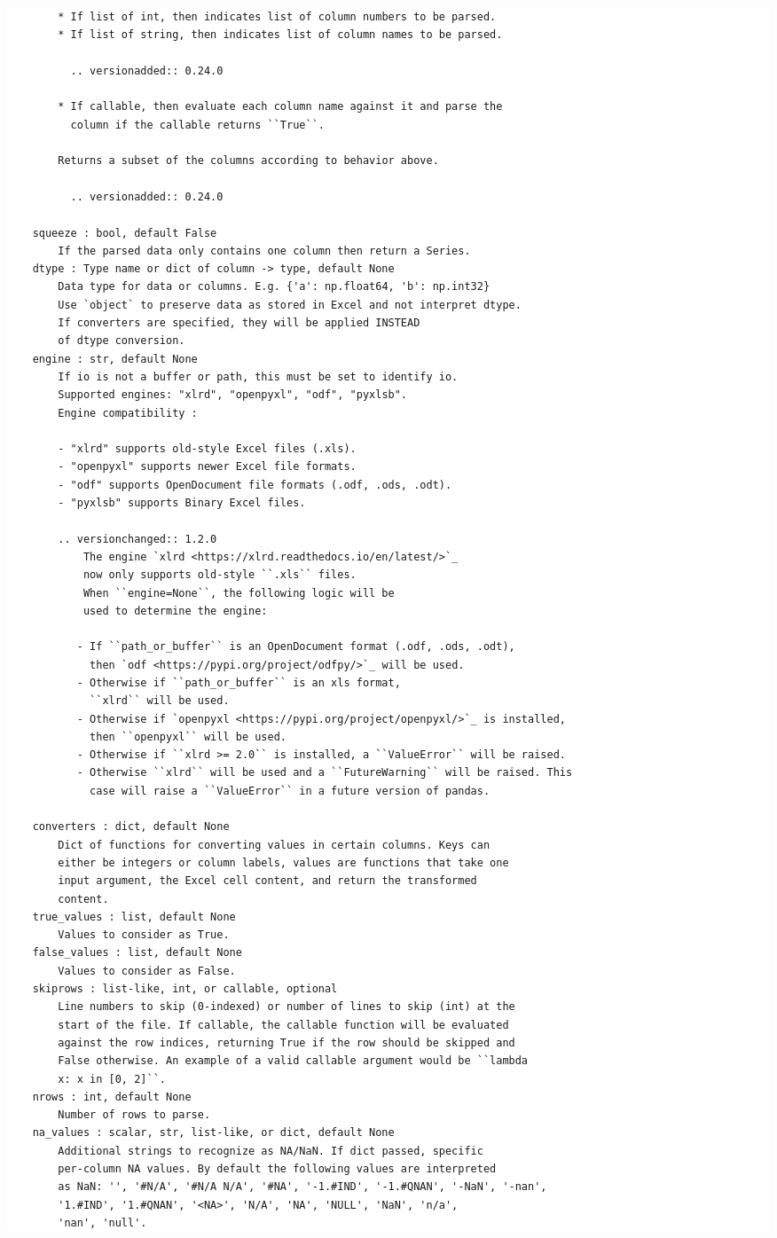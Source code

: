             * If list of int, then indicates list of column numbers to be parsed.
            * If list of string, then indicates list of column names to be parsed.
        
              .. versionadded:: 0.24.0
        
            * If callable, then evaluate each column name against it and parse the
              column if the callable returns ``True``.
        
            Returns a subset of the columns according to behavior above.
        
              .. versionadded:: 0.24.0
        
        squeeze : bool, default False
            If the parsed data only contains one column then return a Series.
        dtype : Type name or dict of column -> type, default None
            Data type for data or columns. E.g. {'a': np.float64, 'b': np.int32}
            Use `object` to preserve data as stored in Excel and not interpret dtype.
            If converters are specified, they will be applied INSTEAD
            of dtype conversion.
        engine : str, default None
            If io is not a buffer or path, this must be set to identify io.
            Supported engines: "xlrd", "openpyxl", "odf", "pyxlsb".
            Engine compatibility :
        
            - "xlrd" supports old-style Excel files (.xls).
            - "openpyxl" supports newer Excel file formats.
            - "odf" supports OpenDocument file formats (.odf, .ods, .odt).
            - "pyxlsb" supports Binary Excel files.
        
            .. versionchanged:: 1.2.0
                The engine `xlrd <https://xlrd.readthedocs.io/en/latest/>`_
                now only supports old-style ``.xls`` files.
                When ``engine=None``, the following logic will be
                used to determine the engine:
        
               - If ``path_or_buffer`` is an OpenDocument format (.odf, .ods, .odt),
                 then `odf <https://pypi.org/project/odfpy/>`_ will be used.
               - Otherwise if ``path_or_buffer`` is an xls format,
                 ``xlrd`` will be used.
               - Otherwise if `openpyxl <https://pypi.org/project/openpyxl/>`_ is installed,
                 then ``openpyxl`` will be used.
               - Otherwise if ``xlrd >= 2.0`` is installed, a ``ValueError`` will be raised.
               - Otherwise ``xlrd`` will be used and a ``FutureWarning`` will be raised. This
                 case will raise a ``ValueError`` in a future version of pandas.
        
        converters : dict, default None
            Dict of functions for converting values in certain columns. Keys can
            either be integers or column labels, values are functions that take one
            input argument, the Excel cell content, and return the transformed
            content.
        true_values : list, default None
            Values to consider as True.
        false_values : list, default None
            Values to consider as False.
        skiprows : list-like, int, or callable, optional
            Line numbers to skip (0-indexed) or number of lines to skip (int) at the
            start of the file. If callable, the callable function will be evaluated
            against the row indices, returning True if the row should be skipped and
            False otherwise. An example of a valid callable argument would be ``lambda
            x: x in [0, 2]``.
        nrows : int, default None
            Number of rows to parse.
        na_values : scalar, str, list-like, or dict, default None
            Additional strings to recognize as NA/NaN. If dict passed, specific
            per-column NA values. By default the following values are interpreted
            as NaN: '', '#N/A', '#N/A N/A', '#NA', '-1.#IND', '-1.#QNAN', '-NaN', '-nan',
            '1.#IND', '1.#QNAN', '<NA>', 'N/A', 'NA', 'NULL', 'NaN', 'n/a',
            'nan', 'null'.